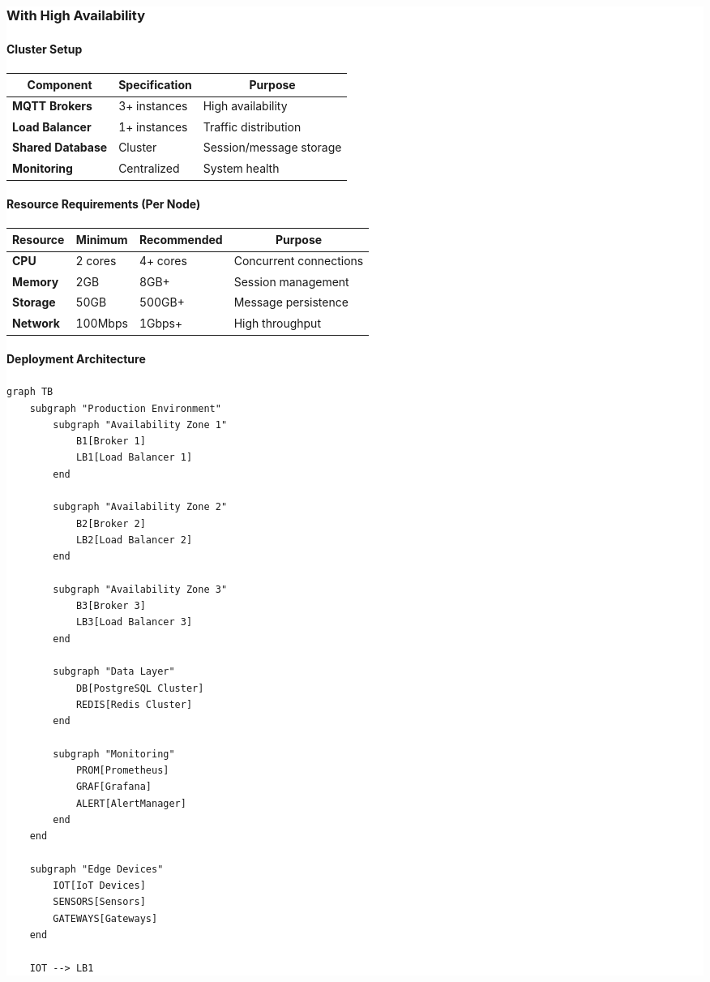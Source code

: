 ### With High Availability

#### Cluster Setup

| Component | Specification | Purpose |
|-----------|---------------|---------|
| **MQTT Brokers** | 3+ instances | High availability |
| **Load Balancer** | 1+ instances | Traffic distribution |
| **Shared Database** | Cluster | Session/message storage |
| **Monitoring** | Centralized | System health |

#### Resource Requirements (Per Node)

| Resource | Minimum | Recommended | Purpose |
|----------|---------|-------------|---------|
| **CPU** | 2 cores | 4+ cores | Concurrent connections |
| **Memory** | 2GB | 8GB+ | Session management |
| **Storage** | 50GB | 500GB+ | Message persistence |
| **Network** | 100Mbps | 1Gbps+ | High throughput |

#### Deployment Architecture

```mermaid
graph TB
    subgraph "Production Environment"
        subgraph "Availability Zone 1"
            B1[Broker 1]
            LB1[Load Balancer 1]
        end
        
        subgraph "Availability Zone 2"
            B2[Broker 2]
            LB2[Load Balancer 2]
        end
        
        subgraph "Availability Zone 3"
            B3[Broker 3]
            LB3[Load Balancer 3]
        end
        
        subgraph "Data Layer"
            DB[PostgreSQL Cluster]
            REDIS[Redis Cluster]
        end
        
        subgraph "Monitoring"
            PROM[Prometheus]
            GRAF[Grafana]
            ALERT[AlertManager]
        end
    end
    
    subgraph "Edge Devices"
        IOT[IoT Devices]
        SENSORS[Sensors]
        GATEWAYS[Gateways]
    end
    
    IOT --> LB1
```